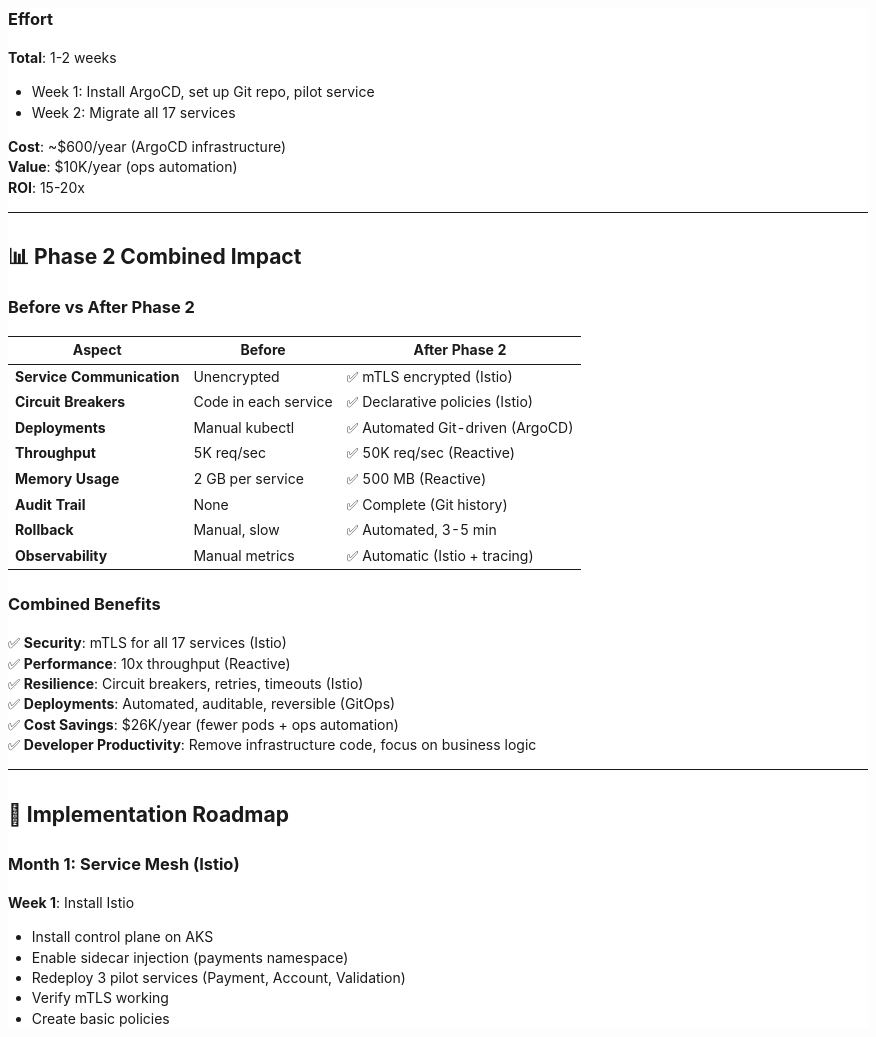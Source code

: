 ### Effort

**Total**: 1-2 weeks
- Week 1: Install ArgoCD, set up Git repo, pilot service
- Week 2: Migrate all 17 services

**Cost**: ~$600/year (ArgoCD infrastructure)  
**Value**: $10K/year (ops automation)  
**ROI**: 15-20x

---

## 📊 Phase 2 Combined Impact

### Before vs After Phase 2

| Aspect | Before | After Phase 2 |
|--------|--------|---------------|
| **Service Communication** | Unencrypted | ✅ mTLS encrypted (Istio) |
| **Circuit Breakers** | Code in each service | ✅ Declarative policies (Istio) |
| **Deployments** | Manual kubectl | ✅ Automated Git-driven (ArgoCD) |
| **Throughput** | 5K req/sec | ✅ 50K req/sec (Reactive) |
| **Memory Usage** | 2 GB per service | ✅ 500 MB (Reactive) |
| **Audit Trail** | None | ✅ Complete (Git history) |
| **Rollback** | Manual, slow | ✅ Automated, 3-5 min |
| **Observability** | Manual metrics | ✅ Automatic (Istio + tracing) |

### Combined Benefits

✅ **Security**: mTLS for all 17 services (Istio)  
✅ **Performance**: 10x throughput (Reactive)  
✅ **Resilience**: Circuit breakers, retries, timeouts (Istio)  
✅ **Deployments**: Automated, auditable, reversible (GitOps)  
✅ **Cost Savings**: $26K/year (fewer pods + ops automation)  
✅ **Developer Productivity**: Remove infrastructure code, focus on business logic  

---

## 🎯 Implementation Roadmap

### Month 1: Service Mesh (Istio)

**Week 1**: Install Istio
- Install control plane on AKS
- Enable sidecar injection (payments namespace)
- Redeploy 3 pilot services (Payment, Account, Validation)
- Verify mTLS working
- Create basic policies
